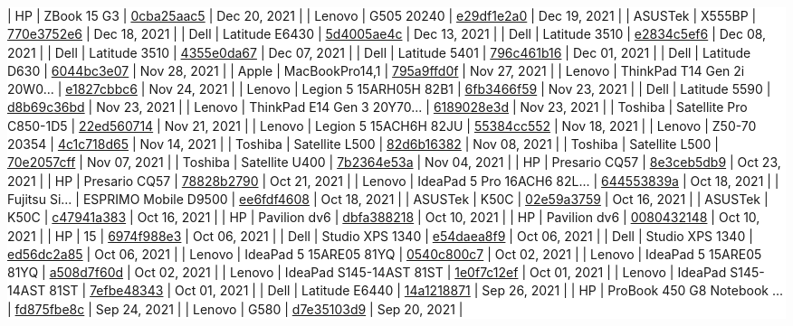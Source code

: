 | HP            | ZBook 15 G3                 | [0cba25aac5](https://linux-hardware.org/?probe=0cba25aac5) | Dec 20, 2021 |
| Lenovo        | G505 20240                  | [e29df1e2a0](https://linux-hardware.org/?probe=e29df1e2a0) | Dec 19, 2021 |
| ASUSTek       | X555BP                      | [770e3752e6](https://linux-hardware.org/?probe=770e3752e6) | Dec 18, 2021 |
| Dell          | Latitude E6430              | [5d4005ae4c](https://linux-hardware.org/?probe=5d4005ae4c) | Dec 13, 2021 |
| Dell          | Latitude 3510               | [e2834c5ef6](https://linux-hardware.org/?probe=e2834c5ef6) | Dec 08, 2021 |
| Dell          | Latitude 3510               | [4355e0da67](https://linux-hardware.org/?probe=4355e0da67) | Dec 07, 2021 |
| Dell          | Latitude 5401               | [796c461b16](https://linux-hardware.org/?probe=796c461b16) | Dec 01, 2021 |
| Dell          | Latitude D630               | [6044bc3e07](https://linux-hardware.org/?probe=6044bc3e07) | Nov 28, 2021 |
| Apple         | MacBookPro14,1              | [795a9ffd0f](https://linux-hardware.org/?probe=795a9ffd0f) | Nov 27, 2021 |
| Lenovo        | ThinkPad T14 Gen 2i 20W0... | [e1827cbbc6](https://linux-hardware.org/?probe=e1827cbbc6) | Nov 24, 2021 |
| Lenovo        | Legion 5 15ARH05H 82B1      | [6fb3466f59](https://linux-hardware.org/?probe=6fb3466f59) | Nov 23, 2021 |
| Dell          | Latitude 5590               | [d8b69c36bd](https://linux-hardware.org/?probe=d8b69c36bd) | Nov 23, 2021 |
| Lenovo        | ThinkPad E14 Gen 3 20Y70... | [6189028e3d](https://linux-hardware.org/?probe=6189028e3d) | Nov 23, 2021 |
| Toshiba       | Satellite Pro C850-1D5      | [22ed560714](https://linux-hardware.org/?probe=22ed560714) | Nov 21, 2021 |
| Lenovo        | Legion 5 15ACH6H 82JU       | [55384cc552](https://linux-hardware.org/?probe=55384cc552) | Nov 18, 2021 |
| Lenovo        | Z50-70 20354                | [4c1c718d65](https://linux-hardware.org/?probe=4c1c718d65) | Nov 14, 2021 |
| Toshiba       | Satellite L500              | [82d6b16382](https://linux-hardware.org/?probe=82d6b16382) | Nov 08, 2021 |
| Toshiba       | Satellite L500              | [70e2057cff](https://linux-hardware.org/?probe=70e2057cff) | Nov 07, 2021 |
| Toshiba       | Satellite U400              | [7b2364e53a](https://linux-hardware.org/?probe=7b2364e53a) | Nov 04, 2021 |
| HP            | Presario CQ57               | [8e3ceb5db9](https://linux-hardware.org/?probe=8e3ceb5db9) | Oct 23, 2021 |
| HP            | Presario CQ57               | [78828b2790](https://linux-hardware.org/?probe=78828b2790) | Oct 21, 2021 |
| Lenovo        | IdeaPad 5 Pro 16ACH6 82L... | [644553839a](https://linux-hardware.org/?probe=644553839a) | Oct 18, 2021 |
| Fujitsu Si... | ESPRIMO Mobile D9500        | [ee6fdf4608](https://linux-hardware.org/?probe=ee6fdf4608) | Oct 18, 2021 |
| ASUSTek       | K50C                        | [02e59a3759](https://linux-hardware.org/?probe=02e59a3759) | Oct 16, 2021 |
| ASUSTek       | K50C                        | [c47941a383](https://linux-hardware.org/?probe=c47941a383) | Oct 16, 2021 |
| HP            | Pavilion dv6                | [dbfa388218](https://linux-hardware.org/?probe=dbfa388218) | Oct 10, 2021 |
| HP            | Pavilion dv6                | [0080432148](https://linux-hardware.org/?probe=0080432148) | Oct 10, 2021 |
| HP            | 15                          | [6974f988e3](https://linux-hardware.org/?probe=6974f988e3) | Oct 06, 2021 |
| Dell          | Studio XPS 1340             | [e54daea8f9](https://linux-hardware.org/?probe=e54daea8f9) | Oct 06, 2021 |
| Dell          | Studio XPS 1340             | [ed56dc2a85](https://linux-hardware.org/?probe=ed56dc2a85) | Oct 06, 2021 |
| Lenovo        | IdeaPad 5 15ARE05 81YQ      | [0540c800c7](https://linux-hardware.org/?probe=0540c800c7) | Oct 02, 2021 |
| Lenovo        | IdeaPad 5 15ARE05 81YQ      | [a508d7f60d](https://linux-hardware.org/?probe=a508d7f60d) | Oct 02, 2021 |
| Lenovo        | IdeaPad S145-14AST 81ST     | [1e0f7c12ef](https://linux-hardware.org/?probe=1e0f7c12ef) | Oct 01, 2021 |
| Lenovo        | IdeaPad S145-14AST 81ST     | [7efbe48343](https://linux-hardware.org/?probe=7efbe48343) | Oct 01, 2021 |
| Dell          | Latitude E6440              | [14a1218871](https://linux-hardware.org/?probe=14a1218871) | Sep 26, 2021 |
| HP            | ProBook 450 G8 Notebook ... | [fd875fbe8c](https://linux-hardware.org/?probe=fd875fbe8c) | Sep 24, 2021 |
| Lenovo        | G580                        | [d7e35103d9](https://linux-hardware.org/?probe=d7e35103d9) | Sep 20, 2021 |
